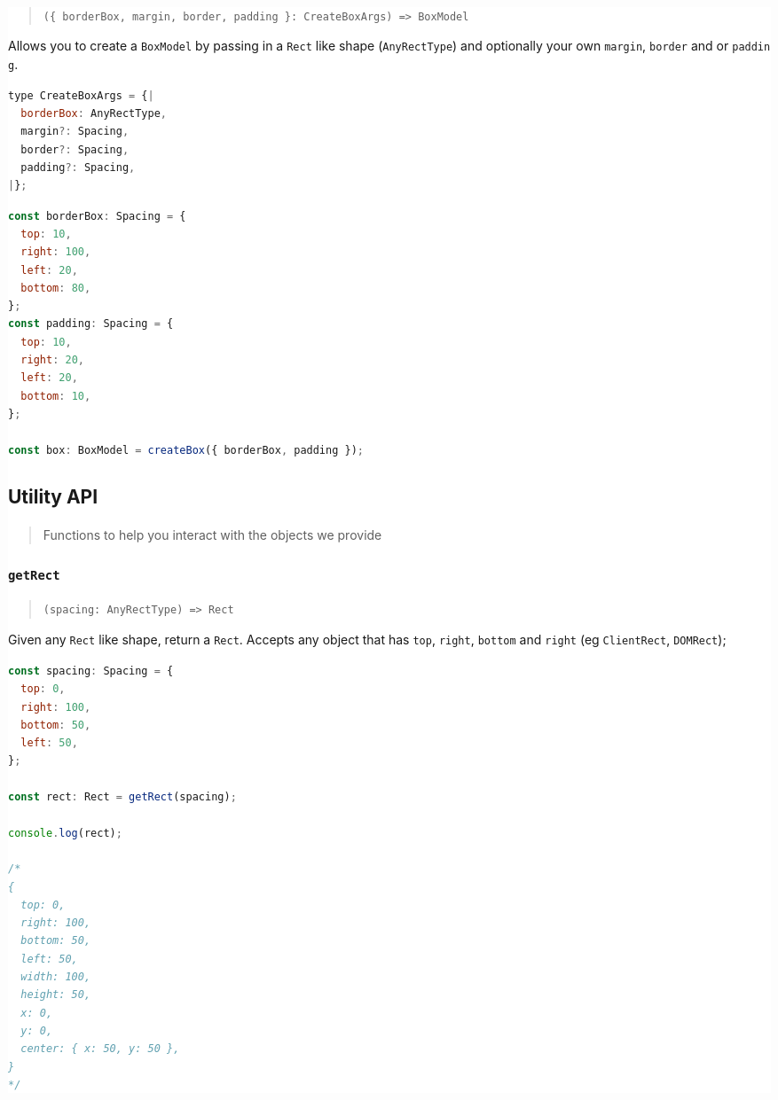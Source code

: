 > `({ borderBox, margin, border, padding }: CreateBoxArgs) => BoxModel`

Allows you to create a `BoxModel` by passing in a `Rect` like shape (`AnyRectType`) and optionally your own `margin`, `border` and or `padding`.

```js
type CreateBoxArgs = {|
  borderBox: AnyRectType,
  margin?: Spacing,
  border?: Spacing,
  padding?: Spacing,
|};
```

```js
const borderBox: Spacing = {
  top: 10,
  right: 100,
  left: 20,
  bottom: 80,
};
const padding: Spacing = {
  top: 10,
  right: 20,
  left: 20,
  bottom: 10,
};

const box: BoxModel = createBox({ borderBox, padding });
```

## Utility API

> Functions to help you interact with the objects we provide

### `getRect`

> `(spacing: AnyRectType) => Rect`

Given any `Rect` like shape, return a `Rect`. Accepts any object that has `top`, `right`, `bottom` and `right` (eg `ClientRect`, `DOMRect`);

```js
const spacing: Spacing = {
  top: 0,
  right: 100,
  bottom: 50,
  left: 50,
};

const rect: Rect = getRect(spacing);

console.log(rect);

/*
{
  top: 0,
  right: 100,
  bottom: 50,
  left: 50,
  width: 100,
  height: 50,
  x: 0,
  y: 0,
  center: { x: 50, y: 50 },
}
*/
```